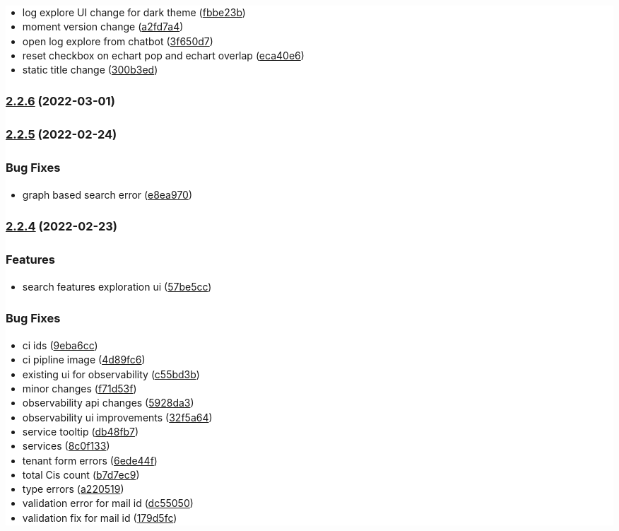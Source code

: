 * log explore UI change for dark theme ([fbbe23b](https://gitlab.com/intelligeni-core/ig-ui-ts/commit/fbbe23ba8bf218e48ab6788cb145d1e35922ba94))
* moment version change ([a2fd7a4](https://gitlab.com/intelligeni-core/ig-ui-ts/commit/a2fd7a42d4667bfc77ff48f4687536a66932f7d9))
* open log explore from chatbot ([3f650d7](https://gitlab.com/intelligeni-core/ig-ui-ts/commit/3f650d79e1689e3c3f0e7a6a9e9914186422ad64))
* reset checkbox on  echart pop  and echart overlap ([eca40e6](https://gitlab.com/intelligeni-core/ig-ui-ts/commit/eca40e65add5f9ec92a04a47bf4836b71c314374))
* static title change ([300b3ed](https://gitlab.com/intelligeni-core/ig-ui-ts/commit/300b3edd74f20c27ff9ce03fbafd2f47e66d0af7))

### [2.2.6](https://gitlab.com/intelligeni-core/ig-ui-ts/compare/v2.2.5...v2.2.6) (2022-03-01)

### [2.2.5](https://gitlab.com/intelligeni-core/ig-ui-ts/compare/v2.2.4...v2.2.5) (2022-02-24)


### Bug Fixes

* graph based search error ([e8ea970](https://gitlab.com/intelligeni-core/ig-ui-ts/commit/e8ea970f9e39a090169224c44c9be4a650b87332))

### [2.2.4](https://gitlab.com/intelligeni-core/ig-ui-ts/compare/v2.2.3...v2.2.4) (2022-02-23)


### Features

* search features exploration ui ([57be5cc](https://gitlab.com/intelligeni-core/ig-ui-ts/commit/57be5ccd514f2f1facc057a3ad508fb6d9b63c19))


### Bug Fixes

* ci ids ([9eba6cc](https://gitlab.com/intelligeni-core/ig-ui-ts/commit/9eba6ccdfb13c5b33f71ba9927b4f74c75c0c4ec))
* ci pipline image ([4d89fc6](https://gitlab.com/intelligeni-core/ig-ui-ts/commit/4d89fc63c37e3f504821dbdd5b55ec5cf49fb238))
* existing ui for observability ([c55bd3b](https://gitlab.com/intelligeni-core/ig-ui-ts/commit/c55bd3b21a3ad358b076d546c5b3a0981256308f))
* minor changes ([f71d53f](https://gitlab.com/intelligeni-core/ig-ui-ts/commit/f71d53f056c60448e9024394645e86683e226d18))
* observability api changes ([5928da3](https://gitlab.com/intelligeni-core/ig-ui-ts/commit/5928da377e5a333778da53830057851d1d230b98))
* observability ui improvements ([32f5a64](https://gitlab.com/intelligeni-core/ig-ui-ts/commit/32f5a6465acd8fb5d206b1ffe22370766f1893c0))
* service tooltip ([db48fb7](https://gitlab.com/intelligeni-core/ig-ui-ts/commit/db48fb725b370db87f7e1ecfbfad7454e9997871))
* services ([8c0f133](https://gitlab.com/intelligeni-core/ig-ui-ts/commit/8c0f1336b6080af41eca8600de2db34db2df1afc))
* tenant form errors ([6ede44f](https://gitlab.com/intelligeni-core/ig-ui-ts/commit/6ede44f75f563cbbd29cc374f50d471e8084abf1))
* total Cis count ([b7d7ec9](https://gitlab.com/intelligeni-core/ig-ui-ts/commit/b7d7ec9a1d767fed7c5982b8b7068f50993390af))
* type errors ([a220519](https://gitlab.com/intelligeni-core/ig-ui-ts/commit/a22051921bcda91339b790b2cd5c5812080cfa38))
* validation error for mail id ([dc55050](https://gitlab.com/intelligeni-core/ig-ui-ts/commit/dc550503510fabc12e8ca26e6413d457f0fa1c66))
* validation fix for mail id ([179d5fc](https://gitlab.com/intelligeni-core/ig-ui-ts/commit/179d5fcc80c82d16c4cf5baa7700882046df95f2))
